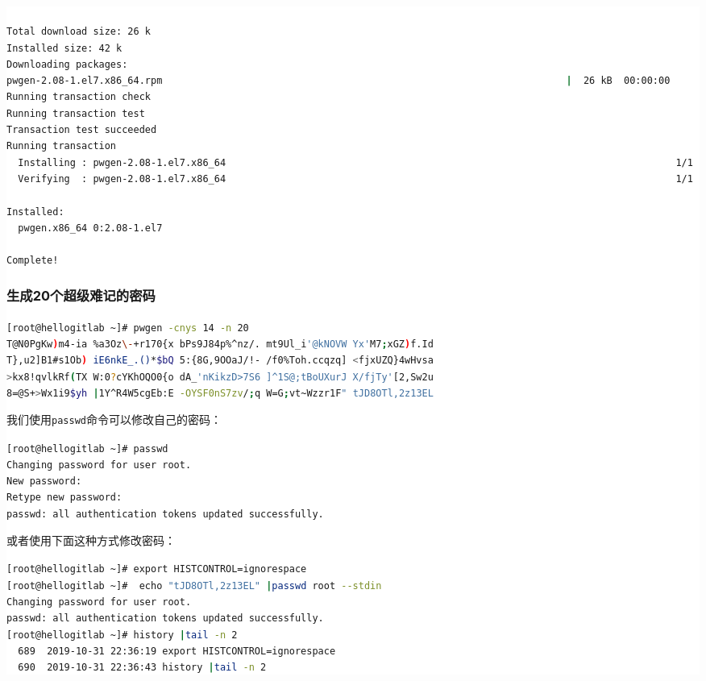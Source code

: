 ```sh

Total download size: 26 k
Installed size: 42 k
Downloading packages:
pwgen-2.08-1.el7.x86_64.rpm                                                                      |  26 kB  00:00:00     
Running transaction check
Running transaction test
Transaction test succeeded
Running transaction
  Installing : pwgen-2.08-1.el7.x86_64                                                                              1/1 
  Verifying  : pwgen-2.08-1.el7.x86_64                                                                              1/1 

Installed:
  pwgen.x86_64 0:2.08-1.el7                                                                                             

Complete!
```

### 生成20个超级难记的密码

```sh
[root@hellogitlab ~]# pwgen -cnys 14 -n 20
T@N0PgKw)m4-ia %a3Oz\-+r170{x bPs9J84p%^nz/. mt9Ul_i'@kNOVW Yx'M7;xGZ)f.Id
T},u2]B1#s1Ob) iE6nkE_.()*$bQ 5:{8G,9OOaJ/!- /f0%Toh.ccqzq] <fjxUZQ}4wHvsa
>kx8!qvlkRf(TX W:0?cYKhOQO0{o dA_'nKikzD>7S6 ]^1S@;tBoUXurJ X/fjTy'[2,Sw2u
8=@S+>Wx1i9$yh |1Y^R4W5cgEb:E -OYSF0nS7zv/;q W=G;vt~Wzzr1F" tJD8OTl,2z13EL
```

我们使用`passwd`命令可以修改自己的密码：

```sh
[root@hellogitlab ~]# passwd
Changing password for user root.
New password: 
Retype new password: 
passwd: all authentication tokens updated successfully.
```

或者使用下面这种方式修改密码：

```sh
[root@hellogitlab ~]# export HISTCONTROL=ignorespace
[root@hellogitlab ~]#  echo "tJD8OTl,2z13EL" |passwd root --stdin
Changing password for user root.
passwd: all authentication tokens updated successfully.
[root@hellogitlab ~]# history |tail -n 2
  689  2019-10-31 22:36:19 export HISTCONTROL=ignorespace 
  690  2019-10-31 22:36:43 history |tail -n 2
```
